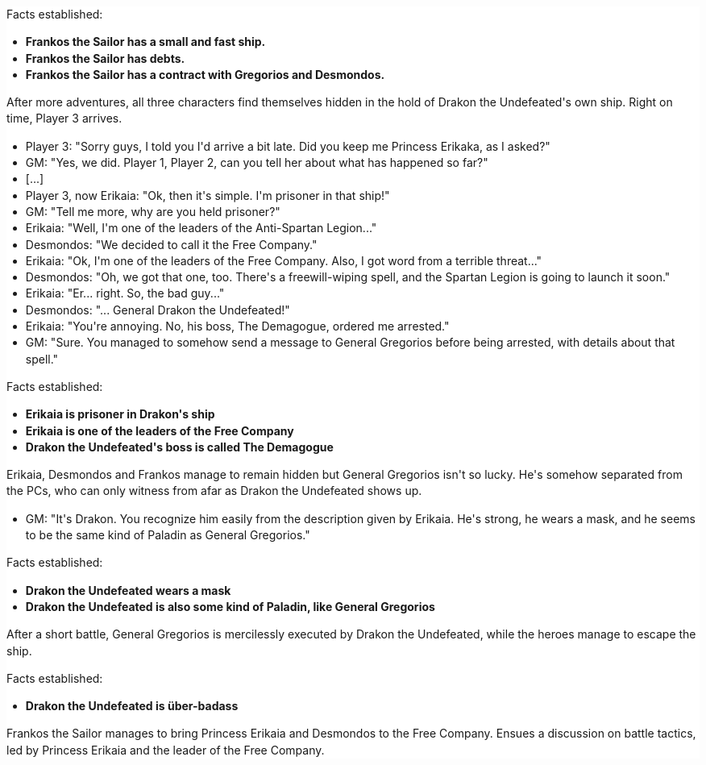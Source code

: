 Facts established:
- **Frankos the Sailor has a small and fast ship.**
- **Frankos the Sailor has debts.**
- **Frankos the Sailor has a contract with Gregorios and Desmondos.**

After more adventures, all three characters find themselves
hidden in the hold of Drakon the Undefeated's own ship.
Right on time, Player 3 arrives.

- Player 3: "Sorry guys, I told you I'd arrive a bit late. Did you
    keep me Princess Erikaka, as I asked?"
- GM: "Yes, we did. Player 1, Player 2, can you tell her about
    what has happened so far?"
- [...]
- Player 3, now Erikaia: "Ok, then it's simple. I'm prisoner in that ship!"
- GM: "Tell me more, why are you held prisoner?"
- Erikaia: "Well, I'm one of the leaders of the Anti-Spartan Legion..."
- Desmondos: "We decided to call it the Free Company."
- Erikaia: "Ok, I'm one of the leaders of the Free Company. Also, I got word
    from a terrible threat..."
- Desmondos: "Oh, we got that one, too. There's a freewill-wiping spell,
    and the Spartan Legion is going to launch it soon."
- Erikaia: "Er... right. So, the bad guy..."
- Desmondos: "... General Drakon the Undefeated!"
- Erikaia: "You're annoying. No, his boss, The Demagogue, ordered me arrested."
- GM: "Sure. You managed to somehow send a message to General Gregorios before
    being arrested, with details about that spell."

Facts established:
- **Erikaia is prisoner in Drakon's ship**
- **Erikaia is one of the leaders of the Free Company**
- **Drakon the Undefeated's boss is called The Demagogue**


Erikaia, Desmondos and Frankos manage to remain hidden but General Gregorios
isn't so lucky. He's somehow separated from the PCs, who can only witness
from afar as Drakon the Undefeated shows up.

- GM: "It's Drakon. You recognize him easily from the description given
    by Erikaia. He's strong, he wears a mask, and he seems to be the
    same kind of Paladin as General Gregorios."

Facts established:
- **Drakon the Undefeated wears a mask**
- **Drakon the Undefeated is also some kind of Paladin, like General Gregorios**


After a short battle, General Gregorios is mercilessly executed by Drakon
the Undefeated, while the heroes manage to escape the ship.

Facts established:
- **Drakon the Undefeated is über-badass**

Frankos the Sailor manages to bring Princess Erikaia
and Desmondos to the Free Company. Ensues a discussion on
battle tactics, led by Princess Erikaia and the leader
of the Free Company.

